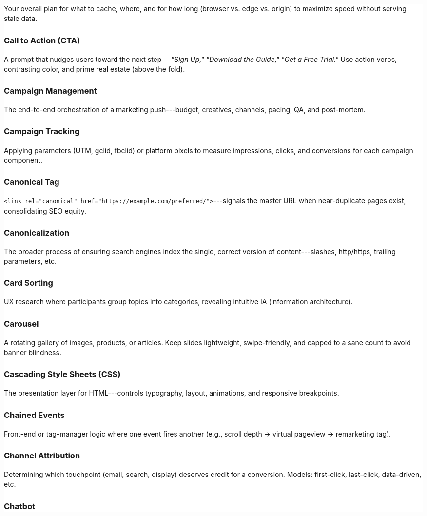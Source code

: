 Your overall plan for what to cache, where, and for how long (browser vs. edge vs. origin) to maximize speed without serving stale data.

### Call to Action (CTA)

A prompt that nudges users toward the next step---*"Sign Up," "Download the Guide," "Get a Free Trial."* Use action verbs, contrasting color, and prime real estate (above the fold).

### Campaign Management

The end-to-end orchestration of a marketing push---budget, creatives, channels, pacing, QA, and post-mortem.

### Campaign Tracking

Applying parameters (UTM, gclid, fbclid) or platform pixels to measure impressions, clicks, and conversions for each campaign component.

### Canonical Tag

`<link rel="canonical" href="https://example.com/preferred/">`---signals the master URL when near-duplicate pages exist, consolidating SEO equity.

### Canonicalization

The broader process of ensuring search engines index the single, correct version of content---slashes, http/https, trailing parameters, etc.

### Card Sorting

UX research where participants group topics into categories, revealing intuitive IA (information architecture).

### Carousel

A rotating gallery of images, products, or articles. Keep slides lightweight, swipe-friendly, and capped to a sane count to avoid banner blindness.

### Cascading Style Sheets (CSS)

The presentation layer for HTML---controls typography, layout, animations, and responsive breakpoints.

### Chained Events

Front-end or tag-manager logic where one event fires another (e.g., scroll depth → virtual pageview → remarketing tag).

### Channel Attribution

Determining which touchpoint (email, search, display) deserves credit for a conversion. Models: first-click, last-click, data-driven, etc.

### Chatbot
